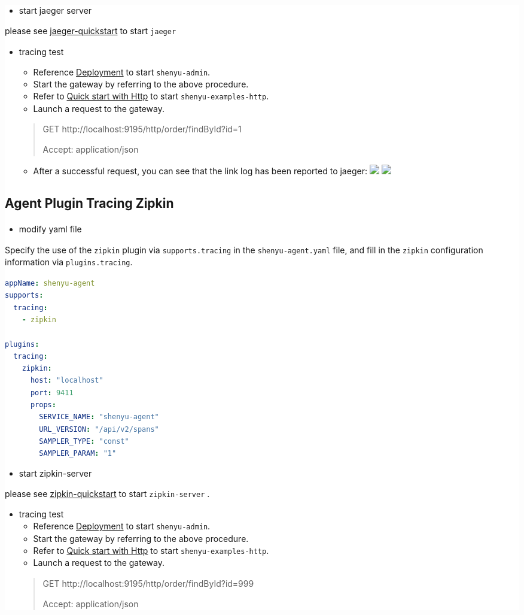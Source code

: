 - start jaeger server

please see [jaeger-quickstart](https://www.jaegertracing.io/docs/1.28/getting-started/) to start `jaeger`

- tracing test
  - Reference [Deployment](../../deployment/deployment-local.md) to start `shenyu-admin`.
  - Start the gateway by referring to the above procedure.
  - Refer to [Quick start with Http](../../quick-start/quick-start-http.md) to start `shenyu-examples-http`.
  - Launch a request to the gateway.
  > GET http://localhost:9195/http/order/findById?id=1
  >
  > Accept: application/json

  - After a successful request, you can see that the link log has been reported to jaeger:
  ![](/img/shenyu/agent/shenyu-agent-plugin-tracing-jaeger-1.jpg)
  ![](/img/shenyu/agent/shenyu-agent-plugin-tracing-jaeger-2.jpg)

## Agent Plugin Tracing Zipkin

- modify yaml file

Specify the use of the `zipkin` plugin via `supports.tracing` in the `shenyu-agent.yaml` file, and fill in the `zipkin` configuration information via `plugins.tracing`.

```yaml
appName: shenyu-agent
supports:
  tracing:
    - zipkin

plugins:
  tracing:
    zipkin:
      host: "localhost"
      port: 9411
      props:
        SERVICE_NAME: "shenyu-agent"
        URL_VERSION: "/api/v2/spans"
        SAMPLER_TYPE: "const"
        SAMPLER_PARAM: "1"
```

- start zipkin-server

please see [zipkin-quickstart](https://zipkin.io/pages/quickstart) to start `zipkin-server` .

- tracing test 
    - Reference [Deployment](../../deployment/deployment-local.md) to start `shenyu-admin`.
    - Start the gateway by referring to the above procedure.
    - Refer to [Quick start with Http](../../quick-start/quick-start-http.md) to start `shenyu-examples-http`.
    - Launch a request to the gateway.
    > GET http://localhost:9195/http/order/findById?id=999
    >
    > Accept: application/json
